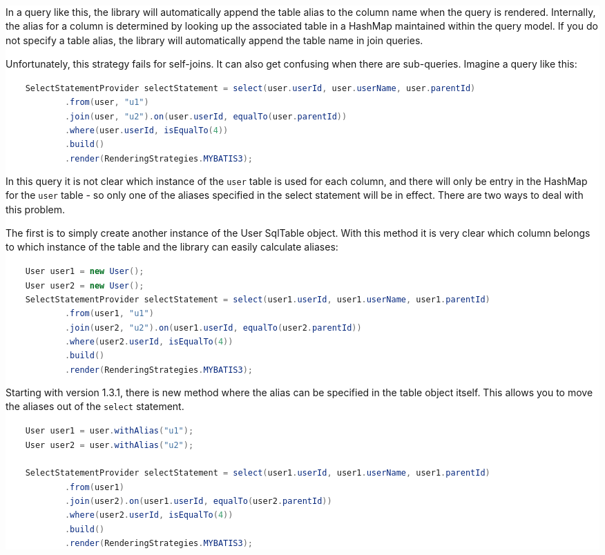 In a query like this, the library will automatically append the table alias to the column name when the query is rendered.
Internally, the alias for a column is determined by looking up the associated table in a HashMap maintained within the
query model. If you do not specify a table alias, the library will automatically append the table name in join queries.

Unfortunately, this strategy fails for self-joins. It can also get confusing when there are sub-queries. Imagine a
query like this:

```java
    SelectStatementProvider selectStatement = select(user.userId, user.userName, user.parentId)
            .from(user, "u1")
            .join(user, "u2").on(user.userId, equalTo(user.parentId))
            .where(user.userId, isEqualTo(4))
            .build()
            .render(RenderingStrategies.MYBATIS3);
```

In this query it is not clear which instance of the `user` table is used for each column, and there will only be entry in the
HashMap for the `user` table - so only one of the aliases specified in the select statement will be in effect.
There are two ways to deal with this problem.

The first is to simply create another instance of the User SqlTable object. With this method it is very clear which column
belongs to which instance of the table and the library can easily calculate aliases:

```java
    User user1 = new User();
    User user2 = new User();
    SelectStatementProvider selectStatement = select(user1.userId, user1.userName, user1.parentId)
            .from(user1, "u1")
            .join(user2, "u2").on(user1.userId, equalTo(user2.parentId))
            .where(user2.userId, isEqualTo(4))
            .build()
            .render(RenderingStrategies.MYBATIS3);
```

Starting with version 1.3.1, there is new method where the alias can be specified in the table object itself. This allows
you to move the aliases out of the `select` statement.

```java
    User user1 = user.withAlias("u1");
    User user2 = user.withAlias("u2");

    SelectStatementProvider selectStatement = select(user1.userId, user1.userName, user1.parentId)
            .from(user1)
            .join(user2).on(user1.userId, equalTo(user2.parentId))
            .where(user2.userId, isEqualTo(4))
            .build()
            .render(RenderingStrategies.MYBATIS3);
```
